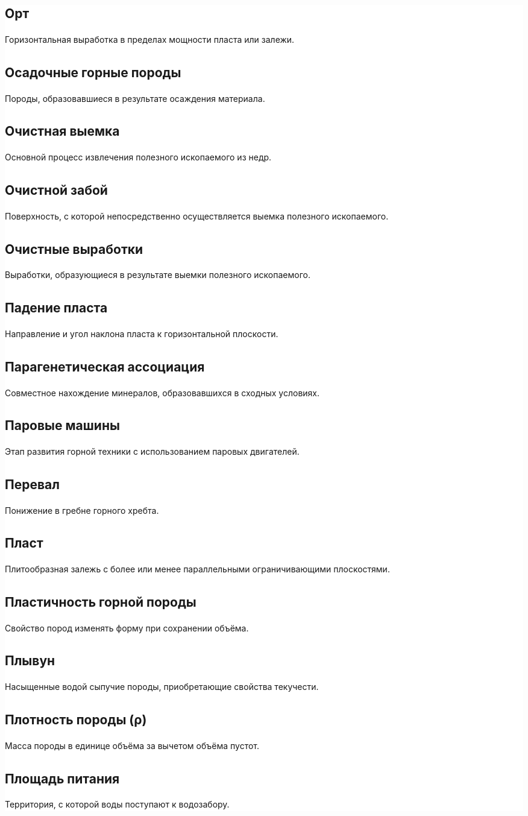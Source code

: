 ## Орт
Горизонтальная выработка в пределах мощности пласта или залежи.

## Осадочные горные породы
Породы, образовавшиеся в результате осаждения материала.

## Очистная выемка
Основной процесс извлечения полезного ископаемого из недр.

## Очистной забой
Поверхность, с которой непосредственно осуществляется выемка полезного ископаемого.

## Очистные выработки
Выработки, образующиеся в результате выемки полезного ископаемого.

## Падение пласта
Направление и угол наклона пласта к горизонтальной плоскости.

## Парагенетическая ассоциация
Совместное нахождение минералов, образовавшихся в сходных условиях.

## Паровые машины
Этап развития горной техники с использованием паровых двигателей.

## Перевал
Понижение в гребне горного хребта.

## Пласт
Плитообразная залежь с более или менее параллельными ограничивающими плоскостями.

## Пластичность горной породы
Свойство пород изменять форму при сохранении объёма.

## Плывун
Насыщенные водой сыпучие породы, приобретающие свойства текучести.

## Плотность породы (ρ)
Масса породы в единице объёма за вычетом объёма пустот.

## Площадь питания
Территория, с которой воды поступают к водозабору.
